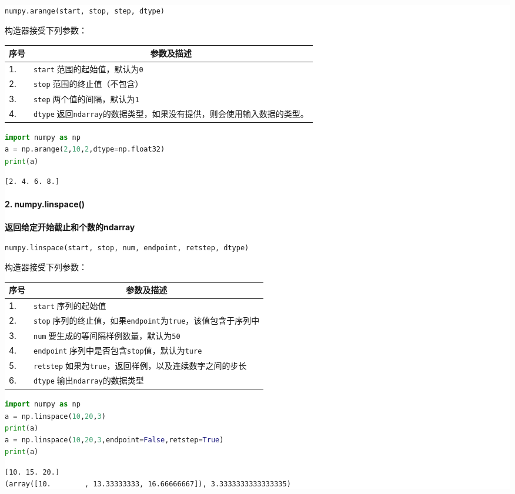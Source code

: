 ```python
numpy.arange(start, stop, step, dtype)
```

构造器接受下列参数：

| 序号 | 参数及描述                                                   |
| ---- | ------------------------------------------------------------ |
| 1.   | `start` 范围的起始值，默认为`0`                              |
| 2.   | `stop` 范围的终止值（不包含）                                |
| 3.   | `step` 两个值的间隔，默认为`1`                               |
| 4.   | `dtype` 返回`ndarray`的数据类型，如果没有提供，则会使用输入数据的类型。 |

 ```python
import numpy as np
a = np.arange(2,10,2,dtype=np.float32)
print(a)
 ```

```
[2. 4. 6. 8.]
```

#### 2. numpy.linspace()

**返回给定开始截止和个数的ndarray**

```python
numpy.linspace(start, stop, num, endpoint, retstep, dtype)
```

构造器接受下列参数：

| 序号 | 参数及描述                                                   |
| ---- | ------------------------------------------------------------ |
| 1.   | `start` 序列的起始值                                         |
| 2.   | `stop` 序列的终止值，如果`endpoint`为`true`，该值包含于序列中 |
| 3.   | `num` 要生成的等间隔样例数量，默认为`50`                     |
| 4.   | `endpoint` 序列中是否包含`stop`值，默认为`ture`              |
| 5.   | `retstep` 如果为`true`，返回样例，以及连续数字之间的步长     |
| 6.   | `dtype` 输出`ndarray`的数据类型                              |

```python
import numpy as np
a = np.linspace(10,20,3)
print(a)
a = np.linspace(10,20,3,endpoint=False,retstep=True)
print(a)
```

```
[10. 15. 20.]
(array([10.        , 13.33333333, 16.66666667]), 3.3333333333333335)
```
